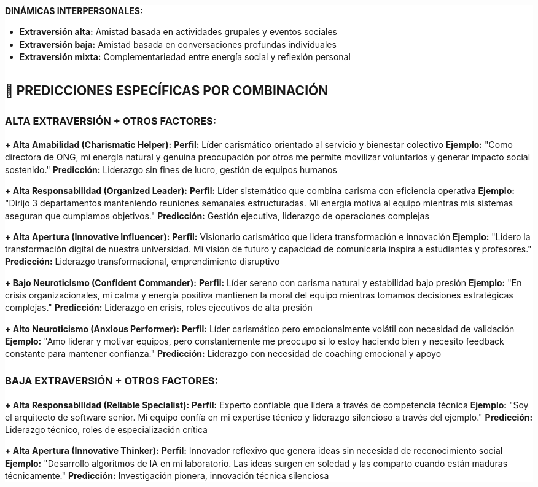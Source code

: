 **DINÁMICAS INTERPERSONALES:**
- **Extraversión alta:** Amistad basada en actividades grupales y eventos sociales
- **Extraversión baja:** Amistad basada en conversaciones profundas individuales
- **Extraversión mixta:** Complementariedad entre energía social y reflexión personal

## 🎯 PREDICCIONES ESPECÍFICAS POR COMBINACIÓN

### **ALTA EXTRAVERSIÓN + OTROS FACTORES:**

**+ Alta Amabilidad (Charismatic Helper):**
**Perfil:** Líder carismático orientado al servicio y bienestar colectivo
**Ejemplo:** "Como directora de ONG, mi energía natural y genuina preocupación 
por otros me permite movilizar voluntarios y generar impacto social sostenido."
**Predicción:** Liderazgo sin fines de lucro, gestión de equipos humanos

**+ Alta Responsabilidad (Organized Leader):**
**Perfil:** Líder sistemático que combina carisma con eficiencia operativa
**Ejemplo:** "Dirijo 3 departamentos manteniendo reuniones semanales estructuradas. 
Mi energía motiva al equipo mientras mis sistemas aseguran que cumplamos objetivos."
**Predicción:** Gestión ejecutiva, liderazgo de operaciones complejas

**+ Alta Apertura (Innovative Influencer):**
**Perfil:** Visionario carismático que lidera transformación e innovación
**Ejemplo:** "Lidero la transformación digital de nuestra universidad. Mi visión 
de futuro y capacidad de comunicarla inspira a estudiantes y profesores."
**Predicción:** Liderazgo transformacional, emprendimiento disruptivo

**+ Bajo Neuroticismo (Confident Commander):**
**Perfil:** Líder sereno con carisma natural y estabilidad bajo presión
**Ejemplo:** "En crisis organizacionales, mi calma y energía positiva mantienen 
la moral del equipo mientras tomamos decisiones estratégicas complejas."
**Predicción:** Liderazgo en crisis, roles ejecutivos de alta presión

**+ Alto Neuroticismo (Anxious Performer):**
**Perfil:** Líder carismático pero emocionalmente volátil con necesidad de validación
**Ejemplo:** "Amo liderar y motivar equipos, pero constantemente me preocupo si 
lo estoy haciendo bien y necesito feedback constante para mantener confianza."
**Predicción:** Liderazgo con necesidad de coaching emocional y apoyo

### **BAJA EXTRAVERSIÓN + OTROS FACTORES:**

**+ Alta Responsabilidad (Reliable Specialist):**
**Perfil:** Experto confiable que lidera a través de competencia técnica
**Ejemplo:** "Soy el arquitecto de software senior. Mi equipo confía en mi 
expertise técnico y liderazgo silencioso a través del ejemplo."
**Predicción:** Liderazgo técnico, roles de especialización crítica

**+ Alta Apertura (Innovative Thinker):**
**Perfil:** Innovador reflexivo que genera ideas sin necesidad de reconocimiento social
**Ejemplo:** "Desarrollo algoritmos de IA en mi laboratorio. Las ideas surgen 
en soledad y las comparto cuando están maduras técnicamente."
**Predicción:** Investigación pionera, innovación técnica silenciosa
